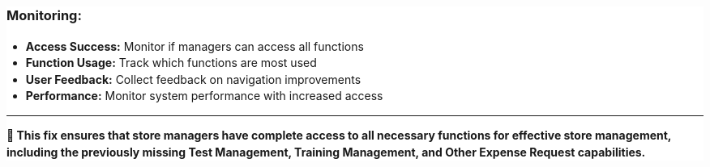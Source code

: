 ### **Monitoring:**
- **Access Success:** Monitor if managers can access all functions
- **Function Usage:** Track which functions are most used
- **User Feedback:** Collect feedback on navigation improvements
- **Performance:** Monitor system performance with increased access

---

**🔧 This fix ensures that store managers have complete access to all necessary functions for effective store management, including the previously missing Test Management, Training Management, and Other Expense Request capabilities.**


